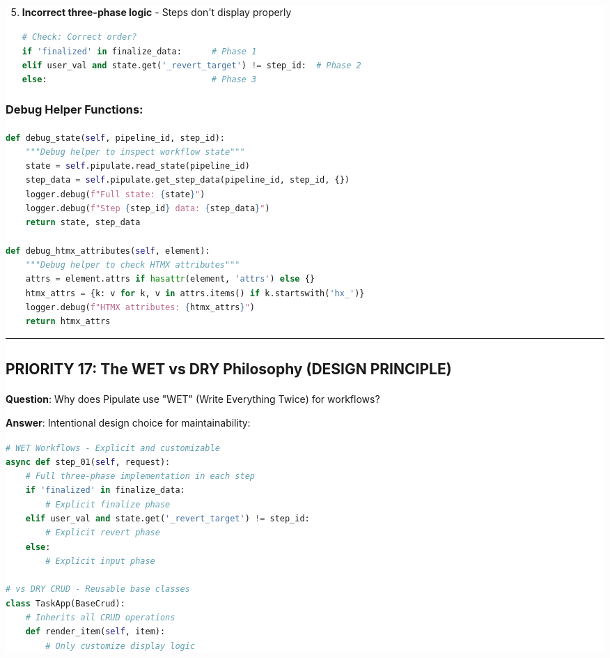 5. **Incorrect three-phase logic** - Steps don't display properly
   ```python
   # Check: Correct order?
   if 'finalized' in finalize_data:      # Phase 1
   elif user_val and state.get('_revert_target') != step_id:  # Phase 2
   else:                                 # Phase 3
   ```

### **Debug Helper Functions:**
```python
def debug_state(self, pipeline_id, step_id):
    """Debug helper to inspect workflow state"""
    state = self.pipulate.read_state(pipeline_id)
    step_data = self.pipulate.get_step_data(pipeline_id, step_id, {})
    logger.debug(f"Full state: {state}")
    logger.debug(f"Step {step_id} data: {step_data}")
    return state, step_data

def debug_htmx_attributes(self, element):
    """Debug helper to check HTMX attributes"""
    attrs = element.attrs if hasattr(element, 'attrs') else {}
    htmx_attrs = {k: v for k, v in attrs.items() if k.startswith('hx_')}
    logger.debug(f"HTMX attributes: {htmx_attrs}")
    return htmx_attrs
```

---

## **PRIORITY 17: The WET vs DRY Philosophy (DESIGN PRINCIPLE)**

**Question**: Why does Pipulate use "WET" (Write Everything Twice) for workflows?

**Answer**: Intentional design choice for maintainability:

```python
# WET Workflows - Explicit and customizable
async def step_01(self, request):
    # Full three-phase implementation in each step
    if 'finalized' in finalize_data:
        # Explicit finalize phase
    elif user_val and state.get('_revert_target') != step_id:
        # Explicit revert phase  
    else:
        # Explicit input phase

# vs DRY CRUD - Reusable base classes
class TaskApp(BaseCrud):
    # Inherits all CRUD operations
    def render_item(self, item):
        # Only customize display logic
```
